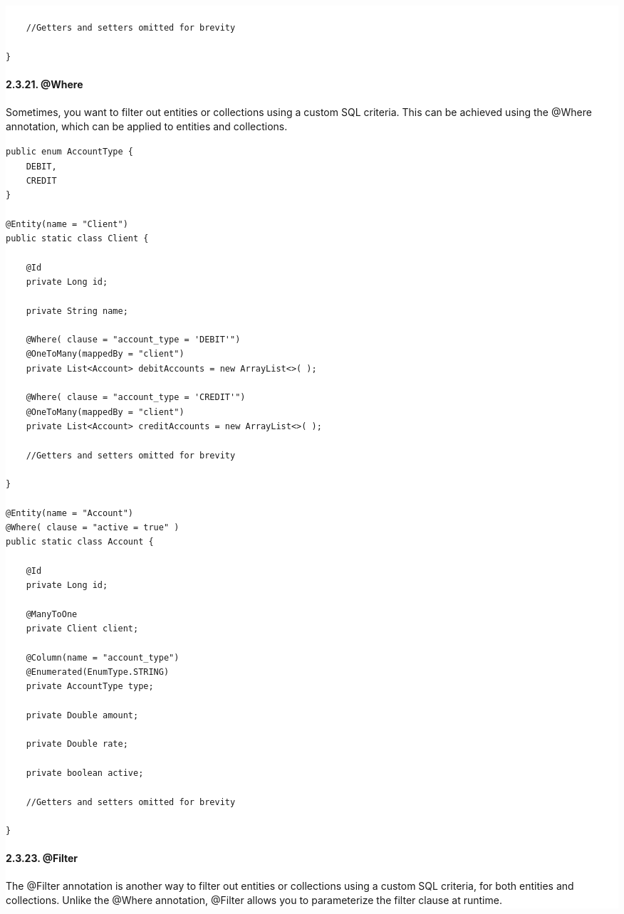 ```

    //Getters and setters omitted for brevity

}
```
#### 2.3.21. @Where
Sometimes, you want to filter out entities or collections using a custom SQL criteria. This can be achieved using the @Where annotation, which can be applied to entities and collections.
```
public enum AccountType {
    DEBIT,
    CREDIT
}

@Entity(name = "Client")
public static class Client {

    @Id
    private Long id;

    private String name;

    @Where( clause = "account_type = 'DEBIT'")
    @OneToMany(mappedBy = "client")
    private List<Account> debitAccounts = new ArrayList<>( );

    @Where( clause = "account_type = 'CREDIT'")
    @OneToMany(mappedBy = "client")
    private List<Account> creditAccounts = new ArrayList<>( );

    //Getters and setters omitted for brevity

}

@Entity(name = "Account")
@Where( clause = "active = true" )
public static class Account {

    @Id
    private Long id;

    @ManyToOne
    private Client client;

    @Column(name = "account_type")
    @Enumerated(EnumType.STRING)
    private AccountType type;

    private Double amount;

    private Double rate;

    private boolean active;

    //Getters and setters omitted for brevity

}
```
#### 2.3.23. @Filter
The @Filter annotation is another way to filter out entities or collections using a custom SQL criteria, for both entities and collections. Unlike the @Where annotation, @Filter allows you to parameterize the filter clause at runtime.
